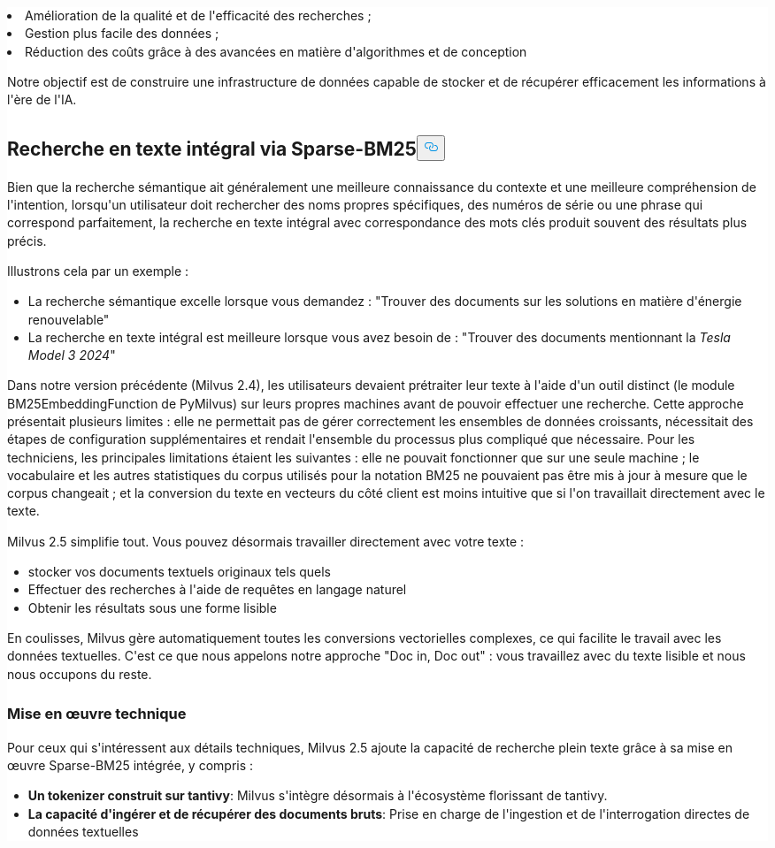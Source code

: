 <li>Amélioration de la qualité et de l'efficacité des recherches ;</li>
<li>Gestion plus facile des données ;</li>
<li>Réduction des coûts grâce à des avancées en matière d'algorithmes et de conception</li>
</ul>
<p>Notre objectif est de construire une infrastructure de données capable de stocker et de récupérer efficacement les informations à l'ère de l'IA.</p>
<h2 id="Full-text-Search-via-Sparse-BM25" class="common-anchor-header">Recherche en texte intégral via Sparse-BM25<button data-href="#Full-text-Search-via-Sparse-BM25" class="anchor-icon" translate="no">
      <svg translate="no"
        aria-hidden="true"
        focusable="false"
        height="20"
        version="1.1"
        viewBox="0 0 16 16"
        width="16"
      >
        <path
          fill="#0092E4"
          fill-rule="evenodd"
          d="M4 9h1v1H4c-1.5 0-3-1.69-3-3.5S2.55 3 4 3h4c1.45 0 3 1.69 3 3.5 0 1.41-.91 2.72-2 3.25V8.59c.58-.45 1-1.27 1-2.09C10 5.22 8.98 4 8 4H4c-.98 0-2 1.22-2 2.5S3 9 4 9zm9-3h-1v1h1c1 0 2 1.22 2 2.5S13.98 12 13 12H9c-.98 0-2-1.22-2-2.5 0-.83.42-1.64 1-2.09V6.25c-1.09.53-2 1.84-2 3.25C6 11.31 7.55 13 9 13h4c1.45 0 3-1.69 3-3.5S14.5 6 13 6z"
        ></path>
      </svg>
    </button></h2><p>Bien que la recherche sémantique ait généralement une meilleure connaissance du contexte et une meilleure compréhension de l'intention, lorsqu'un utilisateur doit rechercher des noms propres spécifiques, des numéros de série ou une phrase qui correspond parfaitement, la recherche en texte intégral avec correspondance des mots clés produit souvent des résultats plus précis.</p>
<p>Illustrons cela par un exemple :</p>
<ul>
<li>La recherche sémantique excelle lorsque vous demandez : "Trouver des documents sur les solutions en matière d'énergie renouvelable"</li>
<li>La recherche en texte intégral est meilleure lorsque vous avez besoin de : &quot;Trouver des documents mentionnant la <em>Tesla Model 3 2024</em>&quot;</li>
</ul>
<p>Dans notre version précédente (Milvus 2.4), les utilisateurs devaient prétraiter leur texte à l'aide d'un outil distinct (le module BM25EmbeddingFunction de PyMilvus) sur leurs propres machines avant de pouvoir effectuer une recherche. Cette approche présentait plusieurs limites : elle ne permettait pas de gérer correctement les ensembles de données croissants, nécessitait des étapes de configuration supplémentaires et rendait l'ensemble du processus plus compliqué que nécessaire. Pour les techniciens, les principales limitations étaient les suivantes : elle ne pouvait fonctionner que sur une seule machine ; le vocabulaire et les autres statistiques du corpus utilisés pour la notation BM25 ne pouvaient pas être mis à jour à mesure que le corpus changeait ; et la conversion du texte en vecteurs du côté client est moins intuitive que si l'on travaillait directement avec le texte.</p>
<p>Milvus 2.5 simplifie tout. Vous pouvez désormais travailler directement avec votre texte :</p>
<ul>
<li>stocker vos documents textuels originaux tels quels</li>
<li>Effectuer des recherches à l'aide de requêtes en langage naturel</li>
<li>Obtenir les résultats sous une forme lisible</li>
</ul>
<p>En coulisses, Milvus gère automatiquement toutes les conversions vectorielles complexes, ce qui facilite le travail avec les données textuelles. C'est ce que nous appelons notre approche "Doc in, Doc out" : vous travaillez avec du texte lisible et nous nous occupons du reste.</p>
<h3 id="Techical-Implementation" class="common-anchor-header">Mise en œuvre technique</h3><p>Pour ceux qui s'intéressent aux détails techniques, Milvus 2.5 ajoute la capacité de recherche plein texte grâce à sa mise en œuvre Sparse-BM25 intégrée, y compris :</p>
<ul>
<li><strong>Un tokenizer construit sur tantivy</strong>: Milvus s'intègre désormais à l'écosystème florissant de tantivy.</li>
<li><strong>La capacité d'ingérer et de récupérer des documents bruts</strong>: Prise en charge de l'ingestion et de l'interrogation directes de données textuelles</li>